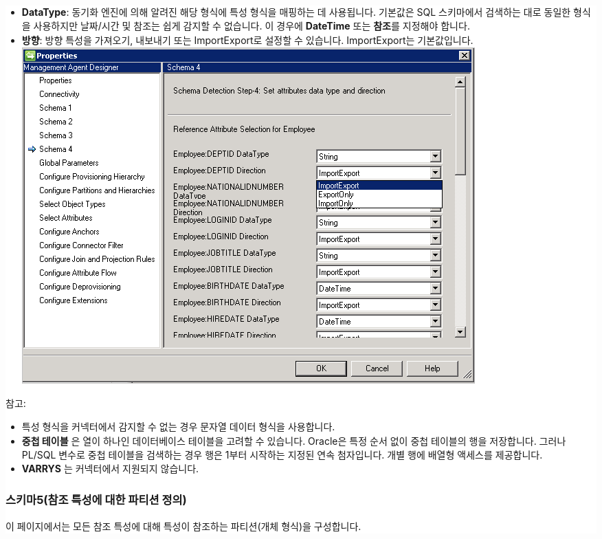 * **DataType**: 동기화 엔진에 의해 알려진 해당 형식에 특성 형식을 매핑하는 데 사용됩니다. 기본값은 SQL 스키마에서 검색하는 대로 동일한 형식을 사용하지만 날짜/시간 및 참조는 쉽게 감지할 수 없습니다. 이 경우에 **DateTime** 또는 **참조**를 지정해야 합니다.
* **방향**: 방향 특성을 가져오기, 내보내기 또는 ImportExport로 설정할 수 있습니다. ImportExport는 기본값입니다.
  ![schema4b](./media/active-directory-aadconnectsync-connector-genericsql/schema4b.png)

참고:

* 특성 형식을 커넥터에서 감지할 수 없는 경우 문자열 데이터 형식을 사용합니다.
* **중첩 테이블** 은 열이 하나인 데이터베이스 테이블을 고려할 수 있습니다. Oracle은 특정 순서 없이 중첩 테이블의 행을 저장합니다. 그러나 PL/SQL 변수로 중첩 테이블을 검색하는 경우 행은 1부터 시작하는 지정된 연속 첨자입니다. 개별 행에 배열형 액세스를 제공합니다.
* **VARRYS** 는 커넥터에서 지원되지 않습니다.

### <a name="schema-5-(define-partition-for-reference-attributes)"></a>스키마5(참조 특성에 대한 파티션 정의)
이 페이지에서는 모든 참조 특성에 대해 특성이 참조하는 파티션(개체 형식)을 구성합니다.
